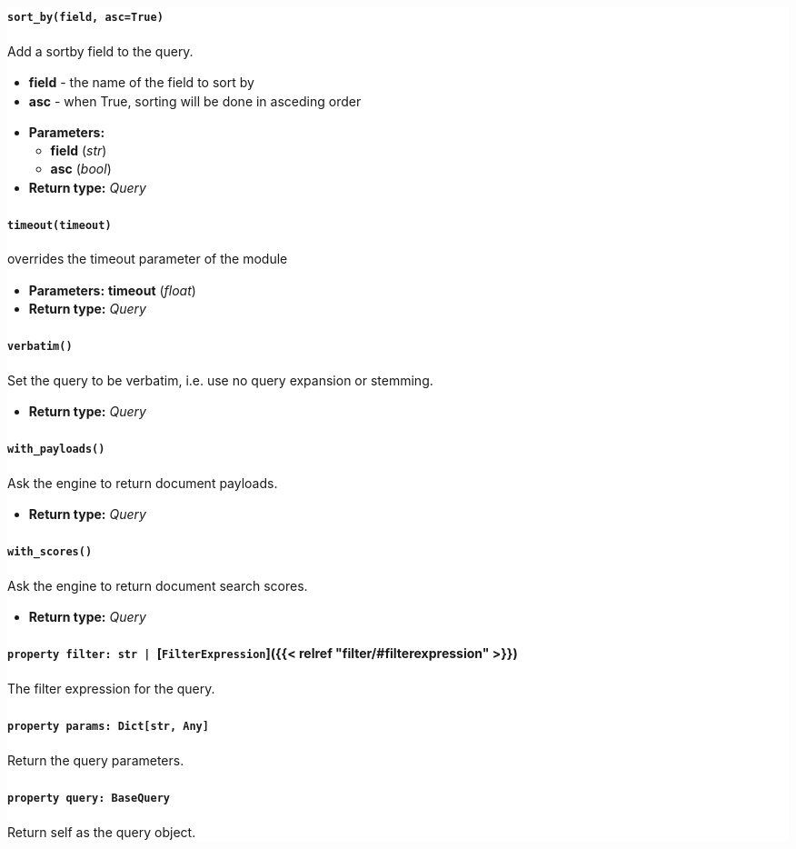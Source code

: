 #### `sort_by(field, asc=True)`

Add a sortby field to the query.

- **field** - the name of the field to sort by
- **asc** - when True, sorting will be done in asceding order

* **Parameters:**
  * **field** (*str*)
  * **asc** (*bool*)
* **Return type:**
  *Query*

#### `timeout(timeout)`

overrides the timeout parameter of the module

* **Parameters:**
  **timeout** (*float*)
* **Return type:**
  *Query*

#### `verbatim()`

Set the query to be verbatim, i.e. use no query expansion
or stemming.

* **Return type:**
  *Query*

#### `with_payloads()`

Ask the engine to return document payloads.

* **Return type:**
  *Query*

#### `with_scores()`

Ask the engine to return document search scores.

* **Return type:**
  *Query*

#### `property filter: str | `[`FilterExpression`]({{< relref "filter/#filterexpression" >}})` `

The filter expression for the query.

#### `property params: Dict[str, Any]`

Return the query parameters.

#### `property query: BaseQuery`

Return self as the query object.
